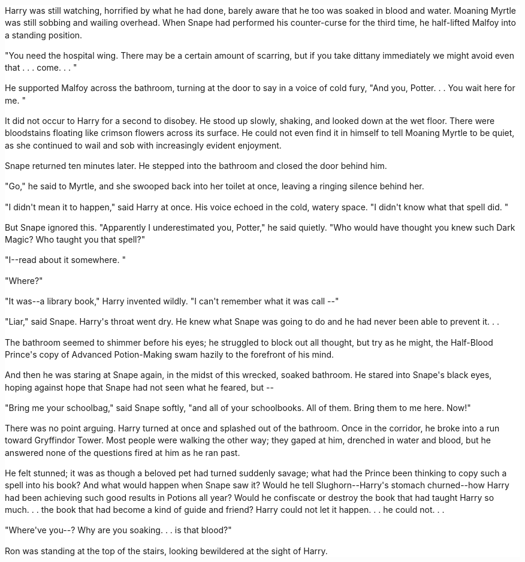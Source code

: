 Harry was still watching, horrified by what he had done, barely aware that he too was soaked in blood and water. Moaning Myrtle was still sobbing and wailing overhead. When Snape had performed his counter-curse for the third time, he half-lifted Malfoy into a standing position. 

"You need the hospital wing. There may be a certain amount of scarring, but if you take dittany immediately we might avoid even that . . . come. . . "

He supported Malfoy across the bathroom, turning at the door to say in a voice of cold fury, "And you, Potter. . . You wait here for me. "

It did not occur to Harry for a second to disobey. He stood up slowly, shaking, and looked down at the wet floor. There were bloodstains floating like crimson flowers across its surface. He could not even find it in himself to tell Moaning Myrtle to be quiet, as she continued to wail and sob with increasingly evident enjoyment. 

Snape returned ten minutes later. He stepped into the bathroom and closed the door behind him. 

"Go," he said to Myrtle, and she swooped back into her toilet at once, leaving a ringing silence behind her. 

"I didn't mean it to happen," said Harry at once. His voice echoed in the cold, watery space. "I didn't know what that spell did. "

But Snape ignored this. "Apparently I underestimated you, Potter," he said quietly. "Who would have thought you knew such Dark Magic? Who taught you that spell?"

"I--read about it somewhere. "

"Where?"

"It was--a library book," Harry invented wildly. "I can't remember what it was call --"

"Liar," said Snape. Harry's throat went dry. He knew what Snape was going to do and he had never been able to prevent it. . . 

The bathroom seemed to shimmer before his eyes; he struggled to block out all thought, but try as he might, the Half-Blood Prince's copy of Advanced Potion-Making swam hazily to the forefront of his mind. 

And then he was staring at Snape again, in the midst of this wrecked, soaked bathroom. He stared into Snape's black eyes, hoping against hope that Snape had not seen what he feared, but --

"Bring me your schoolbag," said Snape softly, "and all of your schoolbooks. All of them. Bring them to me here. Now!"

There was no point arguing. Harry turned at once and splashed out of the bathroom. Once in the corridor, he broke into a run toward Gryffindor Tower. Most people were walking the other way; they gaped at him, drenched in water and blood, but he answered none of the questions fired at him as he ran past. 

He felt stunned; it was as though a beloved pet had turned suddenly savage; what had the Prince been thinking to copy such a spell into his book? And what would happen when Snape saw it? Would he tell Slughorn--Harry's stomach churned--how Harry had been achieving such good results in Potions all year? Would he confiscate or destroy the book that had taught Harry so much. . . the book that had become a kind of guide and friend? Harry could not let it happen. . . he could not. . . 

"Where've you--? Why are you soaking. . . is that blood?"

Ron was standing at the top of the stairs, looking bewildered at the sight of Harry. 
